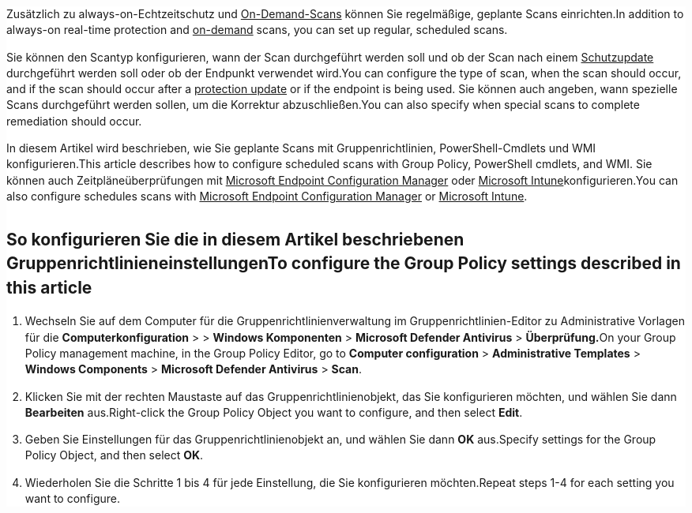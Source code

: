<span data-ttu-id="e1c09-109">Zusätzlich zu always-on-Echtzeitschutz und [On-Demand-Scans](run-scan-microsoft-defender-antivirus.md) können Sie regelmäßige, geplante Scans einrichten.</span><span class="sxs-lookup"><span data-stu-id="e1c09-109">In addition to always-on real-time protection and [on-demand](run-scan-microsoft-defender-antivirus.md) scans, you can set up regular, scheduled scans.</span></span> 

<span data-ttu-id="e1c09-110">Sie können den Scantyp konfigurieren, wann der Scan durchgeführt werden soll und ob der Scan nach einem [Schutzupdate](manage-protection-updates-microsoft-defender-antivirus.md) durchgeführt werden soll oder ob der Endpunkt verwendet wird.</span><span class="sxs-lookup"><span data-stu-id="e1c09-110">You can configure the type of scan, when the scan should occur, and if the scan should occur after a [protection update](manage-protection-updates-microsoft-defender-antivirus.md) or if the endpoint is being used.</span></span> <span data-ttu-id="e1c09-111">Sie können auch angeben, wann spezielle Scans durchgeführt werden sollen, um die Korrektur abzuschließen.</span><span class="sxs-lookup"><span data-stu-id="e1c09-111">You can also specify when special scans to complete remediation should occur.</span></span>

<span data-ttu-id="e1c09-112">In diesem Artikel wird beschrieben, wie Sie geplante Scans mit Gruppenrichtlinien, PowerShell-Cmdlets und WMI konfigurieren.</span><span class="sxs-lookup"><span data-stu-id="e1c09-112">This article describes how to configure scheduled scans with Group Policy, PowerShell cmdlets, and WMI.</span></span> <span data-ttu-id="e1c09-113">Sie können auch Zeitpläneüberprüfungen mit [Microsoft Endpoint Configuration Manager](/configmgr/protect/deploy-use/endpoint-antimalware-policies#scheduled-scans-settings) oder [Microsoft Intune](/mem/intune/configuration/device-restrictions-windows-10)konfigurieren.</span><span class="sxs-lookup"><span data-stu-id="e1c09-113">You can also configure schedules scans with [Microsoft Endpoint Configuration Manager](/configmgr/protect/deploy-use/endpoint-antimalware-policies#scheduled-scans-settings) or [Microsoft Intune](/mem/intune/configuration/device-restrictions-windows-10).</span></span>

## <a name="to-configure-the-group-policy-settings-described-in-this-article"></a><span data-ttu-id="e1c09-114">So konfigurieren Sie die in diesem Artikel beschriebenen Gruppenrichtlinieneinstellungen</span><span class="sxs-lookup"><span data-stu-id="e1c09-114">To configure the Group Policy settings described in this article</span></span>

1. <span data-ttu-id="e1c09-115">Wechseln Sie auf dem Computer für die Gruppenrichtlinienverwaltung im Gruppenrichtlinien-Editor zu Administrative Vorlagen für die **Computerkonfiguration**  >    >  **Windows Komponenten**  >  **Microsoft Defender Antivirus**  >  **Überprüfung.**</span><span class="sxs-lookup"><span data-stu-id="e1c09-115">On your Group Policy management machine, in the Group Policy Editor, go to **Computer configuration** > **Administrative Templates** > **Windows Components** > **Microsoft Defender Antivirus** > **Scan**.</span></span>

2. <span data-ttu-id="e1c09-116">Klicken Sie mit der rechten Maustaste auf das Gruppenrichtlinienobjekt, das Sie konfigurieren möchten, und wählen Sie dann **Bearbeiten** aus.</span><span class="sxs-lookup"><span data-stu-id="e1c09-116">Right-click the Group Policy Object you want to configure, and then select **Edit**.</span></span>

3. <span data-ttu-id="e1c09-117">Geben Sie Einstellungen für das Gruppenrichtlinienobjekt an, und wählen Sie dann **OK** aus.</span><span class="sxs-lookup"><span data-stu-id="e1c09-117">Specify settings for the Group Policy Object, and then select **OK**.</span></span> 

4. <span data-ttu-id="e1c09-118">Wiederholen Sie die Schritte 1 bis 4 für jede Einstellung, die Sie konfigurieren möchten.</span><span class="sxs-lookup"><span data-stu-id="e1c09-118">Repeat steps 1-4 for each setting you want to configure.</span></span>

